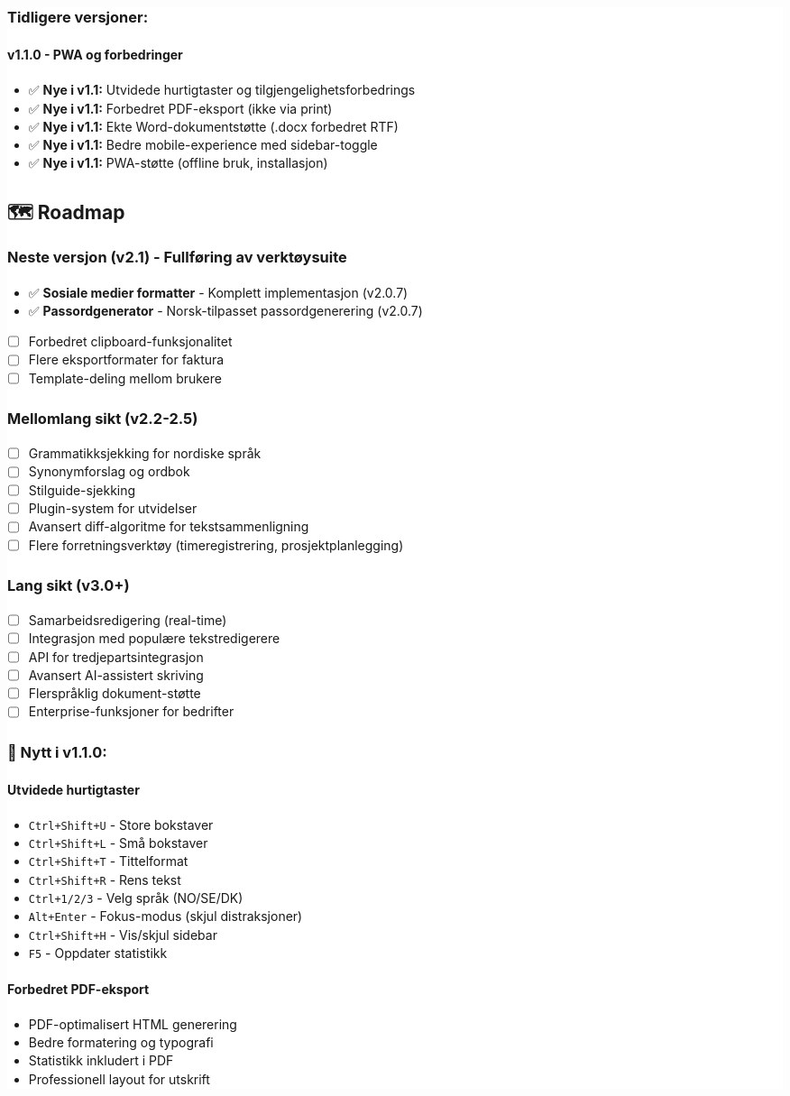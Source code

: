 ### Tidligere versjoner:
#### v1.1.0 - PWA og forbedringer
- ✅ **Nye i v1.1:** Utvidede hurtigtaster og tilgjengelighetsforbedrings
- ✅ **Nye i v1.1:** Forbedret PDF-eksport (ikke via print)
- ✅ **Nye i v1.1:** Ekte Word-dokumentstøtte (.docx forbedret RTF)
- ✅ **Nye i v1.1:** Bedre mobile-experience med sidebar-toggle
- ✅ **Nye i v1.1:** PWA-støtte (offline bruk, installasjon)

## 🗺️ Roadmap

### Neste versjon (v2.1) - Fullføring av verktøysuite
- ✅ **Sosiale medier formatter** - Komplett implementasjon (v2.0.7)
- ✅ **Passordgenerator** - Norsk-tilpasset passordgenerering (v2.0.7)
- [ ] Forbedret clipboard-funksjonalitet
- [ ] Flere eksportformater for faktura
- [ ] Template-deling mellom brukere

### Mellomlang sikt (v2.2-2.5)
- [ ] Grammatikksjekking for nordiske språk
- [ ] Synonymforslag og ordbok
- [ ] Stilguide-sjekking
- [ ] Plugin-system for utvidelser
- [ ] Avansert diff-algoritme for tekstsammenligning
- [ ] Flere forretningsverktøy (timeregistrering, prosjektplanlegging)

### Lang sikt (v3.0+)
- [ ] Samarbeidsredigering (real-time)
- [ ] Integrasjon med populære tekstredigerere
- [ ] API for tredjepartsintegrasjon
- [ ] Avansert AI-assistert skriving
- [ ] Flerspråklig dokument-støtte
- [ ] Enterprise-funksjoner for bedrifter

### 🎉 Nytt i v1.1.0:

#### Utvidede hurtigtaster
- `Ctrl+Shift+U` - Store bokstaver
- `Ctrl+Shift+L` - Små bokstaver  
- `Ctrl+Shift+T` - Tittelformat
- `Ctrl+Shift+R` - Rens tekst
- `Ctrl+1/2/3` - Velg språk (NO/SE/DK)
- `Alt+Enter` - Fokus-modus (skjul distraksjoner)
- `Ctrl+Shift+H` - Vis/skjul sidebar
- `F5` - Oppdater statistikk

#### Forbedret PDF-eksport
- PDF-optimalisert HTML generering
- Bedre formatering og typografi
- Statistikk inkludert i PDF
- Professionell layout for utskrift
